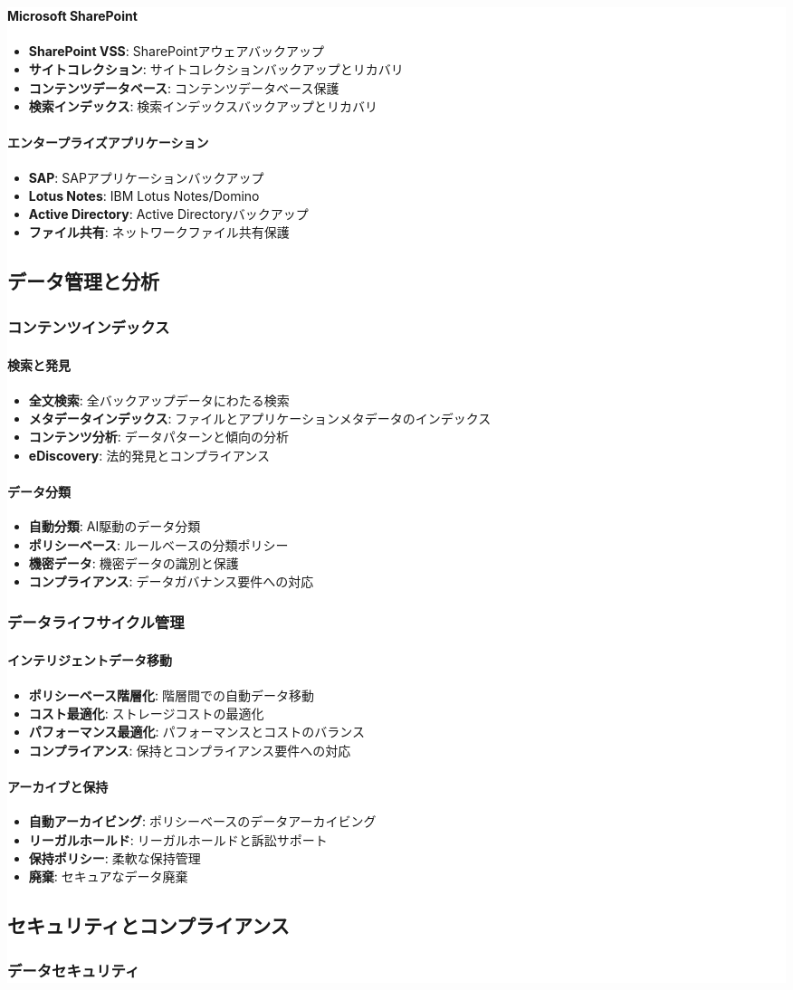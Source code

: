 #### Microsoft SharePoint

- **SharePoint VSS**: SharePointアウェアバックアップ
- **サイトコレクション**: サイトコレクションバックアップとリカバリ
- **コンテンツデータベース**: コンテンツデータベース保護
- **検索インデックス**: 検索インデックスバックアップとリカバリ

#### エンタープライズアプリケーション

- **SAP**: SAPアプリケーションバックアップ
- **Lotus Notes**: IBM Lotus Notes/Domino
- **Active Directory**: Active Directoryバックアップ
- **ファイル共有**: ネットワークファイル共有保護

## データ管理と分析

### コンテンツインデックス

#### 検索と発見

- **全文検索**: 全バックアップデータにわたる検索
- **メタデータインデックス**: ファイルとアプリケーションメタデータのインデックス
- **コンテンツ分析**: データパターンと傾向の分析
- **eDiscovery**: 法的発見とコンプライアンス

#### データ分類

- **自動分類**: AI駆動のデータ分類
- **ポリシーベース**: ルールベースの分類ポリシー
- **機密データ**: 機密データの識別と保護
- **コンプライアンス**: データガバナンス要件への対応

### データライフサイクル管理

#### インテリジェントデータ移動

- **ポリシーベース階層化**: 階層間での自動データ移動
- **コスト最適化**: ストレージコストの最適化
- **パフォーマンス最適化**: パフォーマンスとコストのバランス
- **コンプライアンス**: 保持とコンプライアンス要件への対応

#### アーカイブと保持

- **自動アーカイビング**: ポリシーベースのデータアーカイビング
- **リーガルホールド**: リーガルホールドと訴訟サポート
- **保持ポリシー**: 柔軟な保持管理
- **廃棄**: セキュアなデータ廃棄

## セキュリティとコンプライアンス

### データセキュリティ
